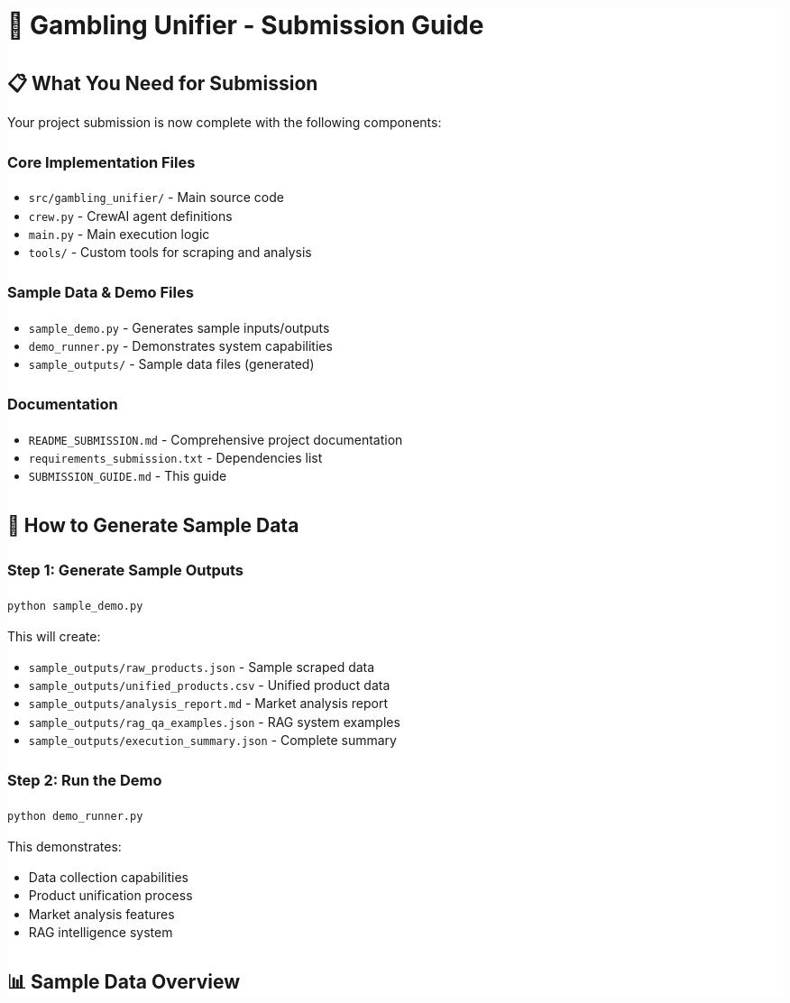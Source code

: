 # 🎯 Gambling Unifier - Submission Guide

## 📋 What You Need for Submission

Your project submission is now complete with the following components:

### **Core Implementation Files**
- `src/gambling_unifier/` - Main source code
- `crew.py` - CrewAI agent definitions
- `main.py` - Main execution logic
- `tools/` - Custom tools for scraping and analysis

### **Sample Data & Demo Files**
- `sample_demo.py` - Generates sample inputs/outputs
- `demo_runner.py` - Demonstrates system capabilities
- `sample_outputs/` - Sample data files (generated)

### **Documentation**
- `README_SUBMISSION.md` - Comprehensive project documentation
- `requirements_submission.txt` - Dependencies list
- `SUBMISSION_GUIDE.md` - This guide

## 🚀 How to Generate Sample Data

### **Step 1: Generate Sample Outputs**
```bash
python sample_demo.py
```

This will create:
- `sample_outputs/raw_products.json` - Sample scraped data
- `sample_outputs/unified_products.csv` - Unified product data
- `sample_outputs/analysis_report.md` - Market analysis report
- `sample_outputs/rag_qa_examples.json` - RAG system examples
- `sample_outputs/execution_summary.json` - Complete summary

### **Step 2: Run the Demo**
```bash
python demo_runner.py
```

This demonstrates:
- Data collection capabilities
- Product unification process
- Market analysis features
- RAG intelligence system

## 📊 Sample Data Overview
